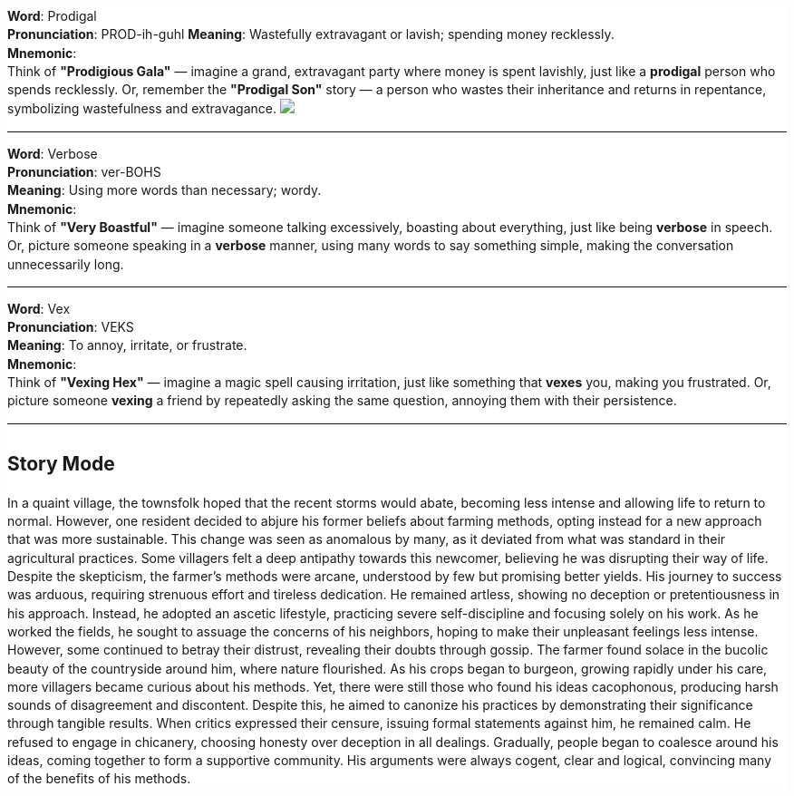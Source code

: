 

**Word**: Prodigal  
**Pronunciation**: PROD-ih-guhl
**Meaning**: Wastefully extravagant or lavish; spending money recklessly.  
**Mnemonic**:  
Think of **"Prodigious Gala"** — imagine a grand, extravagant party where money
is spent lavishly, just like a **prodigal** person who spends recklessly.
Or, remember the **"Prodigal Son"** story — a person who wastes their
inheritance and returns in repentance, symbolizing wastefulness and
extravagance.
![](https://media.istockphoto.com/id/943685424/photo/decor-for-a-large-party-or-gala-dinner.jpg?s=612x612&w=0&k=20&c=aodL-eLNmu5b7kknITFeORtL_VRnU2Yjhu2eRHVNm4Y=)

---


**Word**: Verbose  
**Pronunciation**: ver-BOHS  
**Meaning**: Using more words than necessary; wordy.  
**Mnemonic**:  
Think of **"Very Boastful"** — imagine someone talking excessively, boasting
about everything, just like being **verbose** in speech.
Or, picture someone speaking in a **verbose** manner, using many words to say
something simple, making the conversation unnecessarily long.

---

**Word**: Vex  
**Pronunciation**: VEKS   
**Meaning**: To annoy, irritate, or frustrate.    
**Mnemonic**:  
Think of **"Vexing Hex"** — imagine a magic spell causing irritation, just like something that **vexes** you, making you frustrated.
Or, picture someone **vexing** a friend by repeatedly asking the same question, annoying them with their persistence.

---


## **Story Mode**
In a quaint village, the townsfolk hoped that the recent storms would abate, becoming less intense and allowing life to return to normal. However, one resident decided to abjure his former beliefs about farming methods, opting instead for a new approach that was more sustainable.
This change was seen as anomalous by many, as it deviated from what was standard in their agricultural practices. Some villagers felt a deep antipathy towards this newcomer, believing he was disrupting their way of life.
Despite the skepticism, the farmer’s methods were arcane, understood by few but promising better yields. His journey to success was arduous, requiring strenuous effort and tireless dedication.
He remained artless, showing no deception or pretentiousness in his approach. Instead, he adopted an ascetic lifestyle, practicing severe self-discipline and focusing solely on his work.
As he worked the fields, he sought to assuage the concerns of his neighbors, hoping to make their unpleasant feelings less intense. However, some continued to betray their distrust, revealing their doubts through gossip.
The farmer found solace in the bucolic beauty of the countryside around him, where nature flourished. As his crops began to burgeon, growing rapidly under his care, more villagers became curious about his methods.
Yet, there were still those who found his ideas cacophonous, producing harsh sounds of disagreement and discontent. Despite this, he aimed to canonize his practices by demonstrating their significance through tangible results.
When critics expressed their censure, issuing formal statements against him, he remained calm. He refused to engage in chicanery, choosing honesty over deception in all dealings.
Gradually, people began to coalesce around his ideas, coming together to form a supportive community. His arguments were always cogent, clear and logical, convincing many of the benefits of his methods.